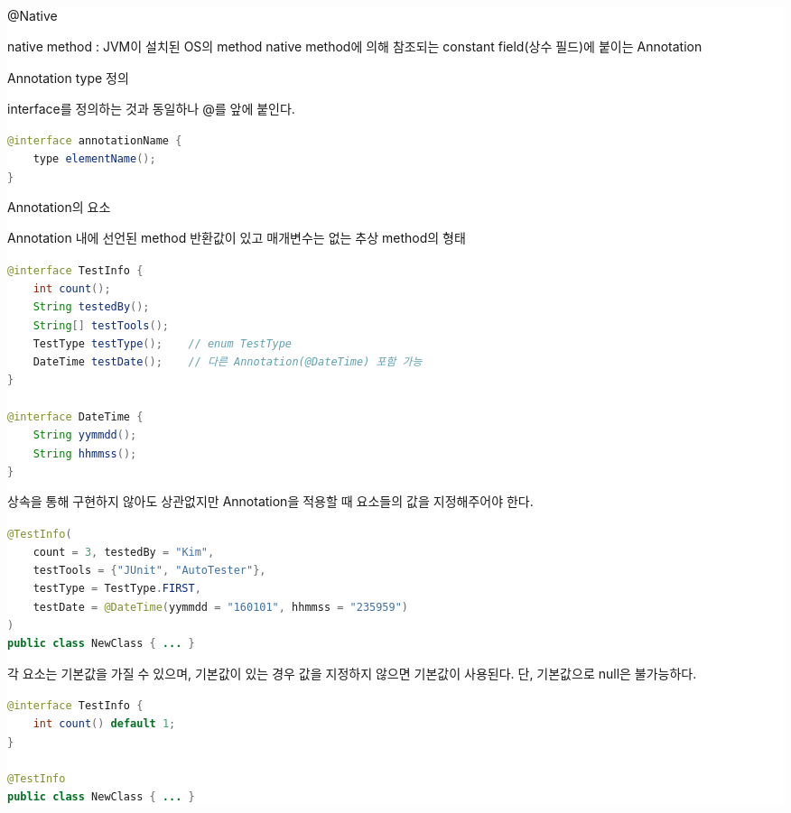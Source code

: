 @Native

native method : JVM이 설치된 OS의 method
native method에 의해 참조되는 constant field(상수 필드)에 붙이는 Annotation

Annotation type 정의

interface를 정의하는 것과 동일하나 @를 앞에 붙인다.

```java
@interface annotationName {
	type elementName();
}
```

Annotation의 요소

Annotation 내에 선언된 method
반환값이 있고 매개변수는 없는 추상 method의 형태

```java
@interface TestInfo {
	int count();
	String testedBy();
	String[] testTools();
	TestType testType();	// enum TestType
	DateTime testDate();	// 다른 Annotation(@DateTime) 포함 가능
}

@interface DateTime {
	String yymmdd();
	String hhmmss();
}
```

상속을 통해 구현하지 않아도 상관없지만 Annotation을 적용할 때 요소들의 값을 지정해주어야 한다.

```java
@TestInfo(
	count = 3, testedBy = "Kim",
	testTools = {"JUnit", "AutoTester"},
	testType = TestType.FIRST,
	testDate = @DateTime(yymmdd = "160101", hhmmss = "235959")
)
public class NewClass { ... }
```

각 요소는 기본값을 가질 수 있으며, 기본값이 있는 경우 값을 지정하지 않으면 기본값이 사용된다.
단, 기본값으로 null은 불가능하다.

```java
@interface TestInfo {
	int count() default 1;
}

@TestInfo
public class NewClass { ... }
```

